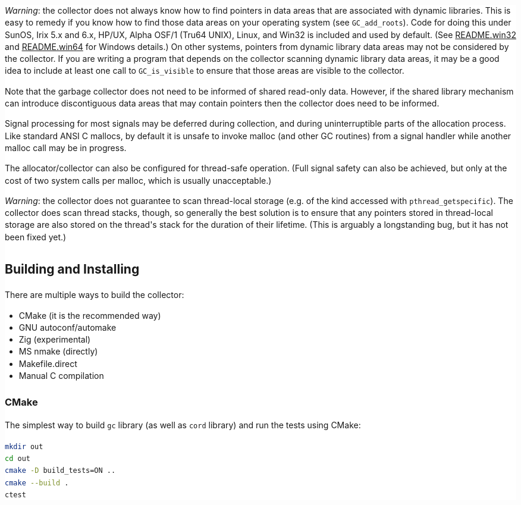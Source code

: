 *Warning*: the collector does not always know how to find pointers in data
areas that are associated with dynamic libraries.  This is easy to remedy
if you know how to find those data areas on your operating system (see
`GC_add_roots`).  Code for doing this under SunOS, Irix 5.x and 6.x, HP/UX,
Alpha OSF/1 (Tru64 UNIX), Linux, and Win32 is included and used by default.
(See [README.win32](docs/platforms/README.win32) and
[README.win64](docs/platforms/README.win64) for Windows details.)  On other
systems, pointers from dynamic library data areas may not be considered by the
collector.  If you are writing a program that depends on the collector
scanning dynamic library data areas, it may be a good idea to include at least
one call to `GC_is_visible` to ensure that those areas are visible to the
collector.

Note that the garbage collector does not need to be informed of shared
read-only data.  However, if the shared library mechanism can introduce
discontiguous data areas that may contain pointers then the collector does
need to be informed.

Signal processing for most signals may be deferred during collection,
and during uninterruptible parts of the allocation process.
Like standard ANSI C mallocs, by default it is unsafe to invoke
malloc (and other GC routines) from a signal handler while another
malloc call may be in progress.

The allocator/collector can also be configured for thread-safe operation.
(Full signal safety can also be achieved, but only at the cost of two system
calls per malloc, which is usually unacceptable.)

*Warning*: the collector does not guarantee to scan thread-local storage
(e.g. of the kind accessed with `pthread_getspecific`).  The collector
does scan thread stacks, though, so generally the best solution is to
ensure that any pointers stored in thread-local storage are also
stored on the thread's stack for the duration of their lifetime.
(This is arguably a longstanding bug, but it has not been fixed yet.)


## Building and Installing

There are multiple ways to build the collector:

  * CMake (it is the recommended way)
  * GNU autoconf/automake
  * Zig (experimental)
  * MS nmake (directly)
  * Makefile.direct
  * Manual C compilation

### CMake

The simplest way to build `gc` library (as well as `cord` library) and run
the tests using CMake:

```sh
mkdir out
cd out
cmake -D build_tests=ON ..
cmake --build .
ctest
```
